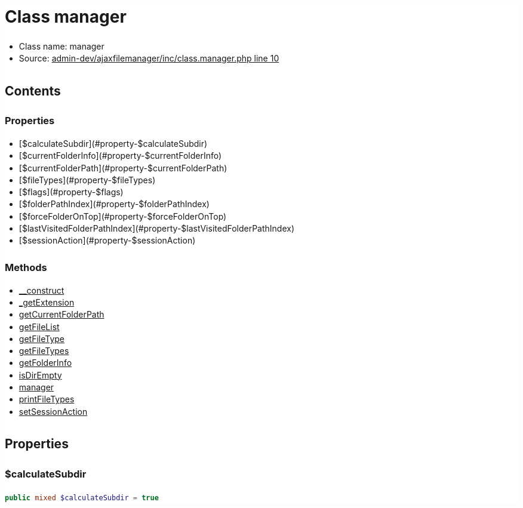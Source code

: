 Class manager
=====================





* Class name: manager
* Source: [admin-dev/ajaxfilemanager/inc/class.manager.php line 10](https://github.com/PrestaShop/PrestaShop/blob/1.5.0.5/admin-dev/ajaxfilemanager/inc/class.manager.php#L10)


Contents
--------


### Properties

* [$calculateSubdir](#property-$calculateSubdir)
* [$currentFolderInfo](#property-$currentFolderInfo)
* [$currentFolderPath](#property-$currentFolderPath)
* [$fileTypes](#property-$fileTypes)
* [$flags](#property-$flags)
* [$folderPathIndex](#property-$folderPathIndex)
* [$forceFolderOnTop](#property-$forceFolderOnTop)
* [$lastVisitedFolderPathIndex](#property-$lastVisitedFolderPathIndex)
* [$sessionAction](#property-$sessionAction)

### Methods

* [__construct](#method-__construct)
* [_getExtension](#method-_getExtension)
* [getCurrentFolderPath](#method-getCurrentFolderPath)
* [getFileList](#method-getFileList)
* [getFileType](#method-getFileType)
* [getFileTypes](#method-getFileTypes)
* [getFolderInfo](#method-getFolderInfo)
* [isDirEmpty](#method-isDirEmpty)
* [manager](#method-manager)
* [printFileTypes](#method-printFileTypes)
* [setSessionAction](#method-setSessionAction)




Properties
----------


### <a name="property-$calculateSubdir"></a>$calculateSubdir

```php
public mixed $calculateSubdir = true
```



